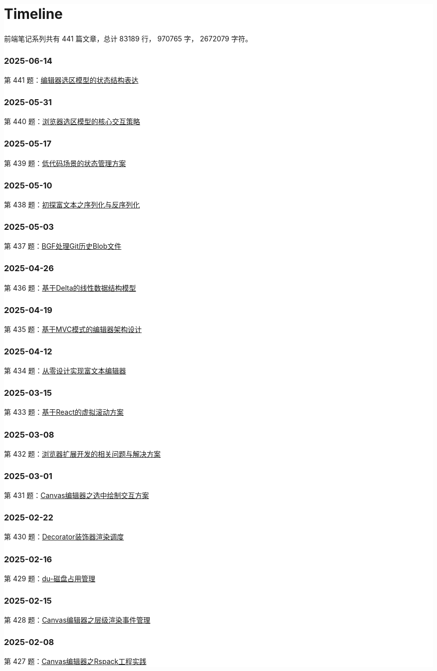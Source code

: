 # Timeline

前端笔记系列共有 441 篇文章，总计 83189 行， 970765 字， 2672079 字符。

### 2025-06-14
第 441 题：[编辑器选区模型的状态结构表达](RichText/编辑器选区模型的状态结构表达.md)

### 2025-05-31
第 440 题：[浏览器选区模型的核心交互策略](RichText/浏览器选区模型的核心交互策略.md)

### 2025-05-17
第 439 题：[低代码场景的状态管理方案](React/低代码场景的状态管理方案.md)

### 2025-05-10
第 438 题：[初探富文本之序列化与反序列化](RichText/初探富文本之序列化与反序列化.md)

### 2025-05-03
第 437 题：[BGF处理Git历史Blob文件](Plugin/BGF处理Git历史Blob文件.md)

### 2025-04-26
第 436 题：[基于Delta的线性数据结构模型](RichText/基于Delta的线性数据结构模型.md)

### 2025-04-19
第 435 题：[基于MVC模式的编辑器架构设计](RichText/基于MVC模式的编辑器架构设计.md)

### 2025-04-12
第 434 题：[从零设计实现富文本编辑器](RichText/从零设计实现富文本编辑器.md)

### 2025-03-15
第 433 题：[基于React的虚拟滚动方案](React/基于React的虚拟滚动方案.md)

### 2025-03-08
第 432 题：[浏览器扩展开发的相关问题与解决方案](Plugin/浏览器扩展开发的相关问题与解决方案.md)

### 2025-03-01
第 431 题：[Canvas编辑器之选中绘制交互方案](Plugin/Canvas编辑器之选中绘制交互方案.md)

### 2025-02-22
第 430 题：[Decorator装饰器渲染调度](RichText/Decorator装饰器渲染调度.md)

### 2025-02-16
第 429 题：[du-磁盘占用管理](Linux/du-磁盘占用管理.md)

### 2025-02-15
第 428 题：[Canvas编辑器之层级渲染事件管理](Plugin/Canvas编辑器之层级渲染事件管理.md)

### 2025-02-08
第 427 题：[Canvas编辑器之Rspack工程实践](Plugin/Canvas编辑器之Rspack工程实践.md)

